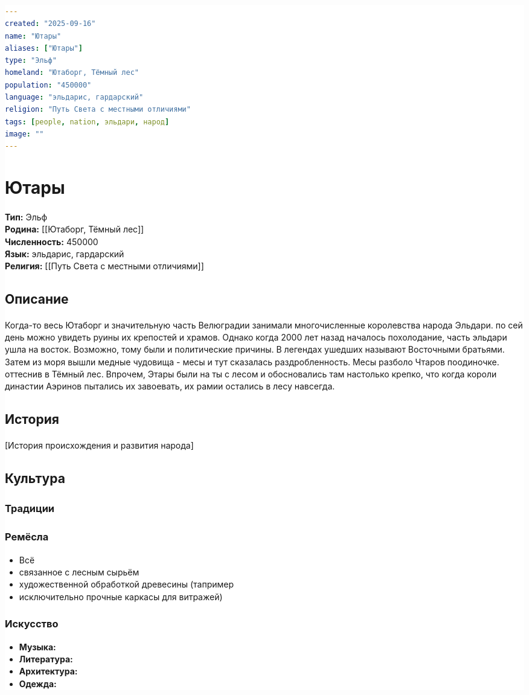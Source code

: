 ```yaml
---
created: "2025-09-16"
name: "Ютары"
aliases: ["Ютары"]
type: "Эльф"
homeland: "Ютаборг, Тёмный лес"
population: "450000"
language: "эльдарис, гардарский"
religion: "Путь Света с местными отличиями"
tags: [people, nation, эльдари, народ]
image: ""
---
```

# Ютары


**Тип:** Эльф  
**Родина:** [[Ютаборг, Тёмный лес]]  
**Численность:** 450000  
**Язык:** эльдарис, гардарский  
**Религия:** [[Путь Света с местными отличиями]]  

## Описание
Когда-то весь Ютаборг и значительную часть Велюградии занимали многочисленные королевства народа Эльдари. по сей день можно увидеть руины их крепостей и храмов. Однако когда 2000 лет назад началось похолодание, часть эльдари ушла на восток. Возможно, тому были и политические причины. В легендах ушедших называют Восточными братьями. Затем из моря вышли медные чудовища - месы и тут сказалась раздробленность. Месы разболо Чтаров поодиночке. оттеснив в Тёмный лес. Впрочем, Этары были на ты с лесом и обосновались там настолько крепко, что когда короли династии Аэринов пытались их завоевать, их рамии остались в лесу навсегда.

## История
[История происхождения и развития народа]

## Культура
### Традиции


### Ремёсла
- Всё
- связанное с лесным сырьём
- художественной обработкой древесины (тапример
- исключительно прочные каркасы для витражей)

### Искусство
- **Музыка:**
- **Литература:**
- **Архитектура:**
- **Одежда:**
